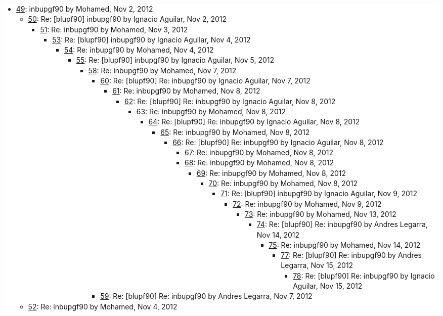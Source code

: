 
- [49](0049.md): inbupgf90 by Mohamed, Nov 2, 2012
    - [50](0050.md): Re: [blupf90] inbupgf90 by Ignacio Aguilar, Nov 2, 2012
        - [51](0051.md): Re: inbupgf90 by Mohamed, Nov 3, 2012
            - [53](0053.md): Re: [blupf90] inbupgf90 by Ignacio Aguilar, Nov 4, 2012
                - [54](0054.md): Re: inbupgf90 by Mohamed, Nov 4, 2012
                    - [55](0055.md): Re: [blupf90] inbupgf90 by Ignacio Aguilar, Nov 5, 2012
                        - [58](0058.md): Re: inbupgf90 by Mohamed, Nov 7, 2012
                            - [60](0060.md): Re: [blupf90] Re: inbupgf90 by Ignacio Aguilar, Nov 7, 2012
                                - [61](0061.md): Re: inbupgf90 by Mohamed, Nov 8, 2012
                                    - [62](0062.md): Re: [blupf90] Re: inbupgf90 by Ignacio Aguilar, Nov 8, 2012
                                        - [63](0063.md): Re: inbupgf90 by Mohamed, Nov 8, 2012
                                            - [64](0064.md): Re: [blupf90] Re: inbupgf90 by Ignacio Aguilar, Nov 8, 2012
                                                - [65](0065.md): Re: inbupgf90 by Mohamed, Nov 8, 2012
                                                    - [66](0066.md): Re: [blupf90] Re: inbupgf90 by Ignacio Aguilar, Nov 8, 2012
                                                        - [67](0067.md): Re: inbupgf90 by Mohamed, Nov 8, 2012
                                                        - [68](0068.md): Re: inbupgf90 by Mohamed, Nov 8, 2012
                                                            - [69](0069.md): Re: inbupgf90 by Mohamed, Nov 8, 2012
                                                                - [70](0070.md): Re: inbupgf90 by Mohamed, Nov 8, 2012
                                                                    - [71](0071.md): Re: [blupf90] inbupgf90 by Ignacio Aguilar, Nov 9, 2012
                                                                        - [72](0072.md): Re: inbupgf90 by Mohamed, Nov 9, 2012
                                                                            - [73](0073.md): Re: inbupgf90 by Mohamed, Nov 13, 2012
                                                                                - [74](0074.md): Re: [blupf90] Re: inbupgf90 by Andres Legarra, Nov 14, 2012
                                                                                    - [75](0075.md): Re: inbupgf90 by Mohamed, Nov 14, 2012
                                                                                        - [77](0077.md): Re: [blupf90] Re: inbupgf90 by Andres Legarra, Nov 15, 2012
                                                                                            - [78](0078.md): Re: [blupf90] Re: inbupgf90 by Ignacio Aguilar, Nov 15, 2012
                            - [59](0059.md): Re: [blupf90] Re: inbupgf90 by Andres Legarra, Nov 7, 2012
    - [52](0052.md): Re: inbupgf90 by Mohamed, Nov 4, 2012
